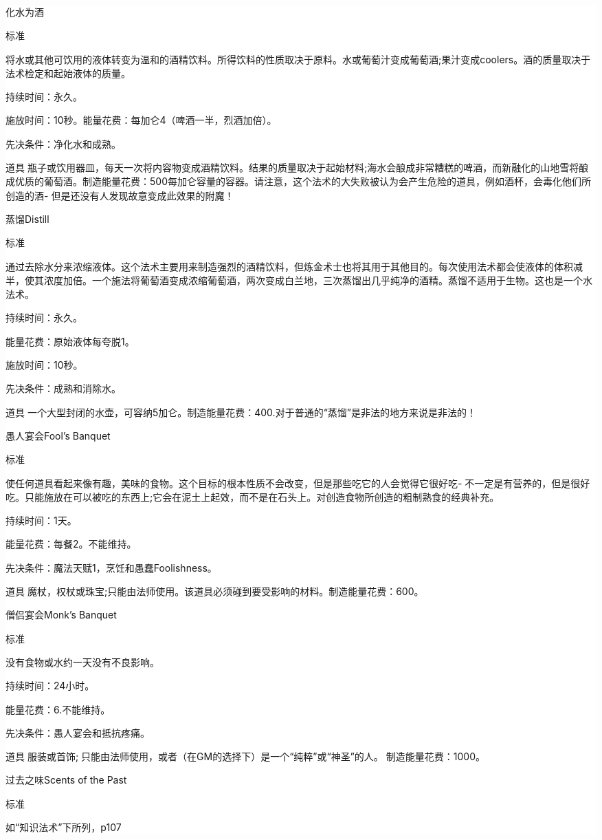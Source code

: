  

化水为酒

标准

将水或其他可饮用的液体转变为温和的酒精饮料。所得饮料的性质取决于原料。水或葡萄汁变成葡萄酒;果汁变成coolers。酒的质量取决于法术检定和起始液体的质量。

持续时间：永久。

施放时间：10秒。能量花费：每加仑4（啤酒一半，烈酒加倍）。

先决条件：净化水和成熟。

道具 瓶子或饮用器皿，每天一次将内容物变成酒精饮料。结果的质量取决于起始材料;海水会酿成非常糟糕的啤酒，而新融化的山地雪将酿成优质的葡萄酒。制造能量花费：500每加仑容量的容器。请注意，这个法术的大失败被认为会产生危险的道具，例如酒杯，会毒化他们所创造的酒- 但是还没有人发现故意变成此效果的附魔！

 

蒸馏Distill

标准

通过去除水分来浓缩液体。这个法术主要用来制造强烈的酒精饮料，但炼金术士也将其用于其他目的。每次使用法术都会使液体的体积减半，使其浓度加倍。一个施法将葡萄酒变成浓缩葡萄酒，两次变成白兰地，三次蒸馏出几乎纯净的酒精。蒸馏不适用于生物。这也是一个水法术。

持续时间：永久。

能量花费：原始液体每夸脱1。

施放时间：10秒。

先决条件：成熟和消除水。

道具 一个大型封闭的水壶，可容纳5加仑。制造能量花费：400.对于普通的“蒸馏”是非法的地方来说是非法的！

 

愚人宴会Fool’s Banquet

标准

使任何道具看起来像有趣，美味的食物。这个目标的根本性质不会改变，但是那些吃它的人会觉得它很好吃- 不一定是有营养的，但是很好吃。只能施放在可以被吃的东西上;它会在泥土上起效，而不是在石头上。对创造食物所创造的粗制熟食的经典补充。

持续时间：1天。

能量花费：每餐2。不能维持。

先决条件：魔法天赋1，烹饪和愚蠢Foolishness。

道具 魔杖，权杖或珠宝;只能由法师使用。该道具必须碰到要受影响的材料。制造能量花费：600。

 

僧侣宴会Monk’s Banquet

标准

没有食物或水约一天没有不良影响。 

持续时间：24小时。 

能量花费：6.不能维持。 

先决条件：愚人宴会和抵抗疼痛。

道具 服装或首饰; 只能由法师使用，或者（在GM的选择下）是一个“纯粹”或“神圣”的人。 制造能量花费：1000。 

 

过去之味Scents of the Past

标准

如“知识法术”下所列，p107